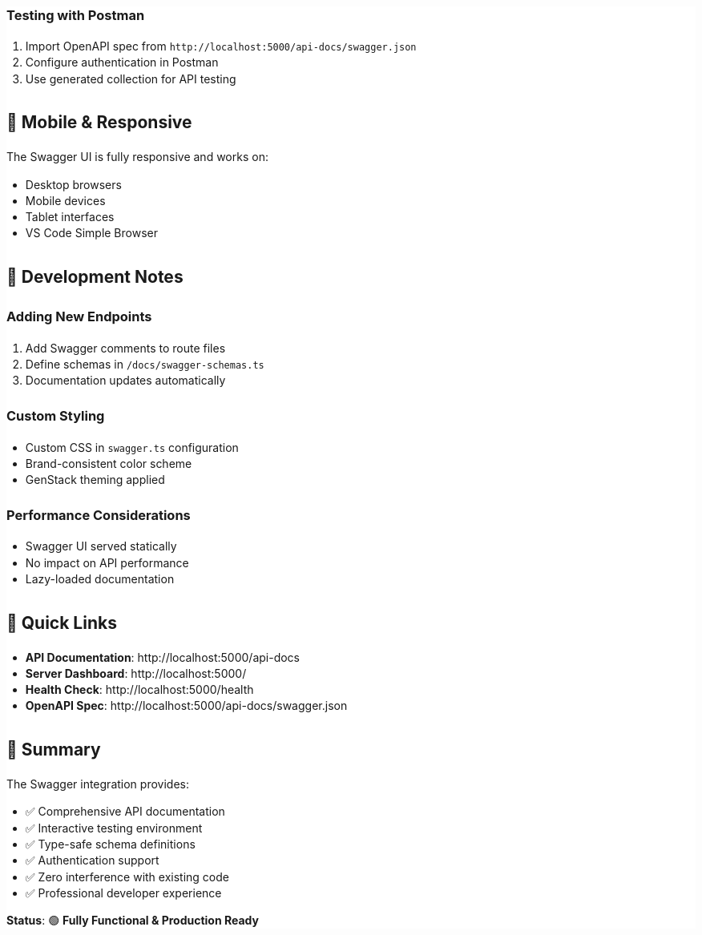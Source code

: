 ### **Testing with Postman**

1. Import OpenAPI spec from `http://localhost:5000/api-docs/swagger.json`
2. Configure authentication in Postman
3. Use generated collection for API testing

## 📱 **Mobile & Responsive**

The Swagger UI is fully responsive and works on:

- Desktop browsers
- Mobile devices
- Tablet interfaces
- VS Code Simple Browser

## 🔧 **Development Notes**

### **Adding New Endpoints**

1. Add Swagger comments to route files
2. Define schemas in `/docs/swagger-schemas.ts`
3. Documentation updates automatically

### **Custom Styling**

- Custom CSS in `swagger.ts` configuration
- Brand-consistent color scheme
- GenStack theming applied

### **Performance Considerations**

- Swagger UI served statically
- No impact on API performance
- Lazy-loaded documentation

## 📝 **Quick Links**

- **API Documentation**: http://localhost:5000/api-docs
- **Server Dashboard**: http://localhost:5000/
- **Health Check**: http://localhost:5000/health
- **OpenAPI Spec**: http://localhost:5000/api-docs/swagger.json

## 🎉 **Summary**

The Swagger integration provides:

- ✅ Comprehensive API documentation
- ✅ Interactive testing environment
- ✅ Type-safe schema definitions
- ✅ Authentication support
- ✅ Zero interference with existing code
- ✅ Professional developer experience

**Status**: 🟢 **Fully Functional & Production Ready**
